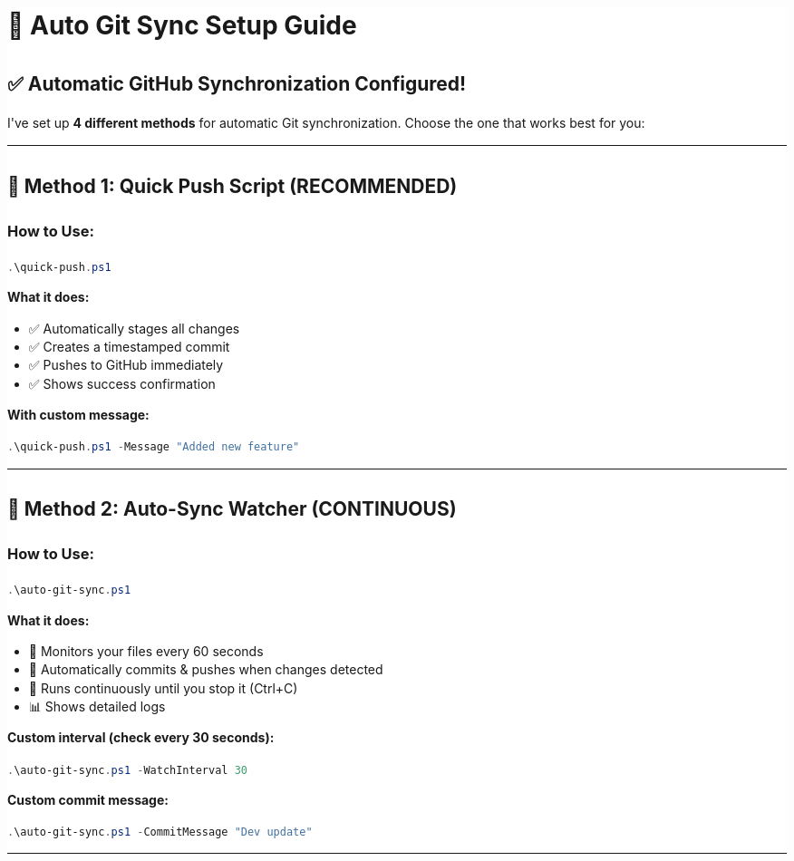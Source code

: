 # 🔄 Auto Git Sync Setup Guide

## ✅ Automatic GitHub Synchronization Configured!

I've set up **4 different methods** for automatic Git synchronization. Choose the one that works best for you:

---

## 🚀 **Method 1: Quick Push Script (RECOMMENDED)**

### How to Use:
```powershell
.\quick-push.ps1
```

**What it does:**
- ✅ Automatically stages all changes
- ✅ Creates a timestamped commit
- ✅ Pushes to GitHub immediately
- ✅ Shows success confirmation

**With custom message:**
```powershell
.\quick-push.ps1 -Message "Added new feature"
```

---

## 🔁 **Method 2: Auto-Sync Watcher (CONTINUOUS)**

### How to Use:
```powershell
.\auto-git-sync.ps1
```

**What it does:**
- 🔄 Monitors your files every 60 seconds
- 🔄 Automatically commits & pushes when changes detected
- 🔄 Runs continuously until you stop it (Ctrl+C)
- 📊 Shows detailed logs

**Custom interval (check every 30 seconds):**
```powershell
.\auto-git-sync.ps1 -WatchInterval 30
```

**Custom commit message:**
```powershell
.\auto-git-sync.ps1 -CommitMessage "Dev update"
```

---
